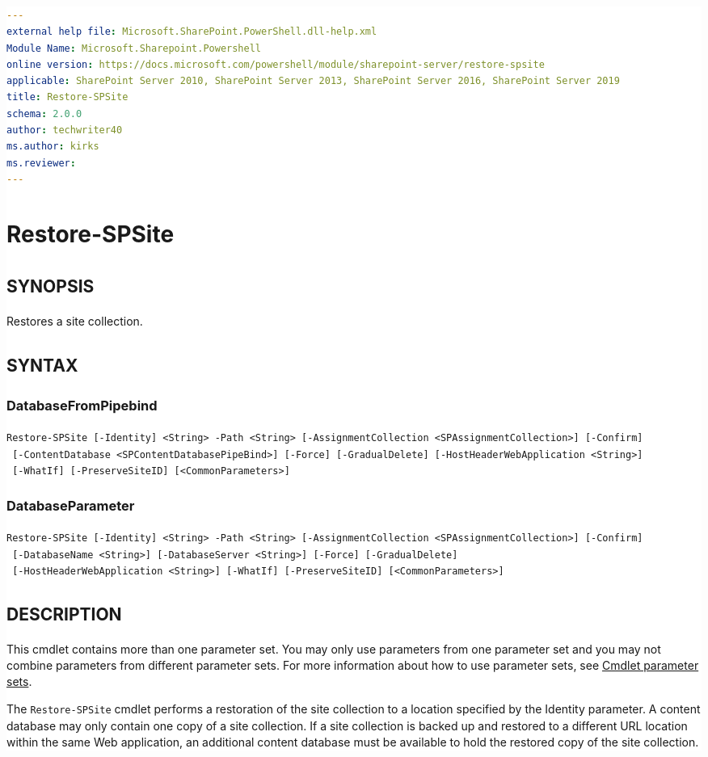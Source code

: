 ```yaml
---
external help file: Microsoft.SharePoint.PowerShell.dll-help.xml
Module Name: Microsoft.Sharepoint.Powershell
online version: https://docs.microsoft.com/powershell/module/sharepoint-server/restore-spsite
applicable: SharePoint Server 2010, SharePoint Server 2013, SharePoint Server 2016, SharePoint Server 2019
title: Restore-SPSite
schema: 2.0.0
author: techwriter40
ms.author: kirks
ms.reviewer: 
---
```


# Restore-SPSite

## SYNOPSIS
Restores a site collection.


## SYNTAX

### DatabaseFromPipebind
```
Restore-SPSite [-Identity] <String> -Path <String> [-AssignmentCollection <SPAssignmentCollection>] [-Confirm]
 [-ContentDatabase <SPContentDatabasePipeBind>] [-Force] [-GradualDelete] [-HostHeaderWebApplication <String>]
 [-WhatIf] [-PreserveSiteID] [<CommonParameters>]
```

### DatabaseParameter
```
Restore-SPSite [-Identity] <String> -Path <String> [-AssignmentCollection <SPAssignmentCollection>] [-Confirm]
 [-DatabaseName <String>] [-DatabaseServer <String>] [-Force] [-GradualDelete]
 [-HostHeaderWebApplication <String>] [-WhatIf] [-PreserveSiteID] [<CommonParameters>]
```

## DESCRIPTION
This cmdlet contains more than one parameter set.
You may only use parameters from one parameter set and you may not combine parameters from different parameter sets.
For more information about how to use parameter sets, see [Cmdlet parameter sets](https://docs.microsoft.com/powershell/scripting/developer/cmdlet/cmdlet-parameter-sets).

The `Restore-SPSite` cmdlet performs a restoration of the site collection to a location specified by the Identity parameter.
A content database may only contain one copy of a site collection.
If a site collection is backed up and restored to a different URL location within the same Web application, an additional content database must be available to hold the restored copy of the site collection.
